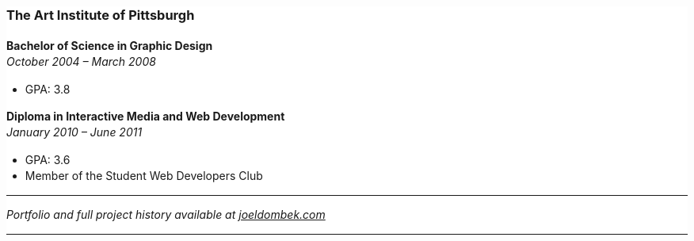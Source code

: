 ### The Art Institute of Pittsburgh  
**Bachelor of Science in Graphic Design**  
*October 2004 – March 2008*  
- GPA: 3.8

**Diploma in Interactive Media and Web Development**  
*January 2010 – June 2011*  
- GPA: 3.6  
- Member of the Student Web Developers Club

---

*Portfolio and full project history available at [joeldombek.com](http://www.joeldombek.com)*

---
